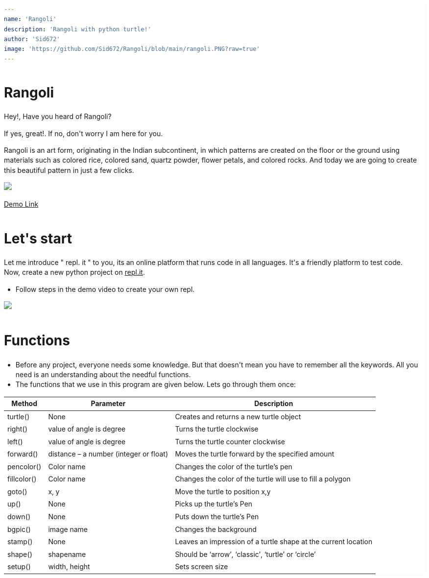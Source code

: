```yaml
---
name: 'Rangoli'
description: 'Rangoli with python turtle!'
author: 'Sid672'
image: 'https://github.com/Sid672/Rangoli/blob/main/rangoli.PNG?raw=true'
---
```

# Rangoli
Hey!,
Have you heard of Rangoli?

If yes, great!. If no, don't worry I am here for you. 

Rangoli is an art form, originating in the Indian subcontinent, in which patterns are created on the floor or the ground using materials such as colored rice, colored sand, quartz powder, flower petals, and colored rocks. And today we are going to create this beautiful pattern in just a few clicks.

![](https://github.com/Sid672/Rangoli/blob/main/rangoli.PNG?raw=true)

[Demo Link](https://repl.it/@Siddharthsing13/rangoli#main.py)

# Let's start
Let me introduce " repl. it " to you, its an online platform that runs code in all languages. It's a friendly platform to test code.  
Now, create a new python project on [repl.it](https://repl.it/languages/python3). 

- Follow steps in the demo video to create your own repl.

![](https://media.giphy.com/media/3y8Rl5IC2gKjhfdGLQ/giphy.gif)

# Functions 
- Before any project, everyone needs some knowledge. But that doesn't mean you have to remember all the keywords. All you need is an understanding about the needful functions.
- The functions that we use in this program are given below. Lets go through them once:


| Method          | Parameter                              | Description                                                                      |
| --------------- | -------------------------------------- | ---------------------------------------------------------------------------------| 
| turtle()        | None                                   | Creates and returns a new turtle object                                          | 
| right()         | value of angle is degree               | Turns the turtle clockwise                                                       | 
| left()          | value of angle is degree               | Turns the turtle counter clockwise                                               |
| forward()       | distance – a number (integer or float) | Moves the turtle forward by the specified amount                                 | 
| pencolor()      | Color name                             | Changes the color of the turtle’s pen                                            |
| fillcolor()	   | Color name	                          | Changes the color of the turtle will use to fill a polygon                       |
| goto()	         | x, y	                                | Move the turtle to position x,y                                                  |
| up()	         | None	                                | Picks up the turtle’s Pen                                                        |
| down()	         | None	                                | Puts down the turtle’s Pen                                                       |
| bgpic()         | image name                             | Changes the background                                                           |
| stamp()	      | None	                                | Leaves an impression of a turtle shape at the current location                   |
| shape()	      | shapename	                             | Should be ‘arrow’, ‘classic’, ‘turtle’ or ‘circle’                               |
| setup()         | width, height                          | Sets screen size                                                                 |